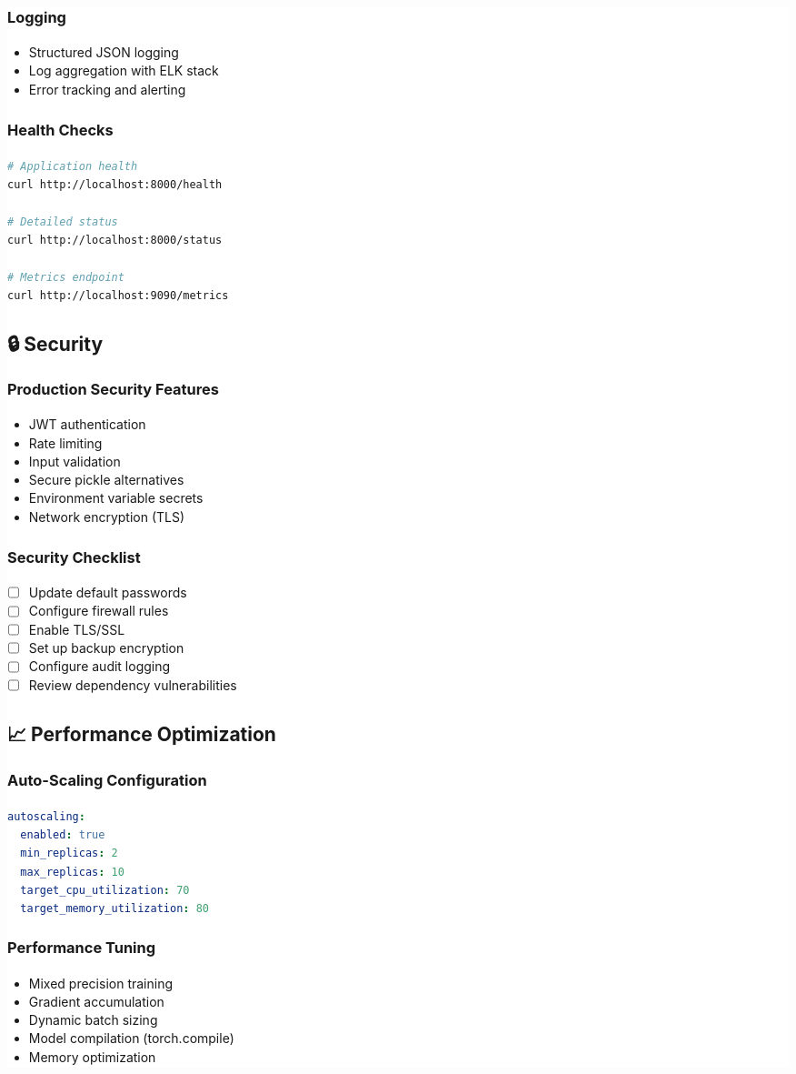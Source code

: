 ### Logging
- Structured JSON logging
- Log aggregation with ELK stack
- Error tracking and alerting

### Health Checks
```bash
# Application health
curl http://localhost:8000/health

# Detailed status
curl http://localhost:8000/status

# Metrics endpoint
curl http://localhost:9090/metrics
```

## 🔒 Security

### Production Security Features
- JWT authentication
- Rate limiting
- Input validation
- Secure pickle alternatives
- Environment variable secrets
- Network encryption (TLS)

### Security Checklist
- [ ] Update default passwords
- [ ] Configure firewall rules
- [ ] Enable TLS/SSL
- [ ] Set up backup encryption
- [ ] Configure audit logging
- [ ] Review dependency vulnerabilities

## 📈 Performance Optimization

### Auto-Scaling Configuration
```yaml
autoscaling:
  enabled: true
  min_replicas: 2
  max_replicas: 10
  target_cpu_utilization: 70
  target_memory_utilization: 80
```

### Performance Tuning
- Mixed precision training
- Gradient accumulation
- Dynamic batch sizing
- Model compilation (torch.compile)
- Memory optimization
